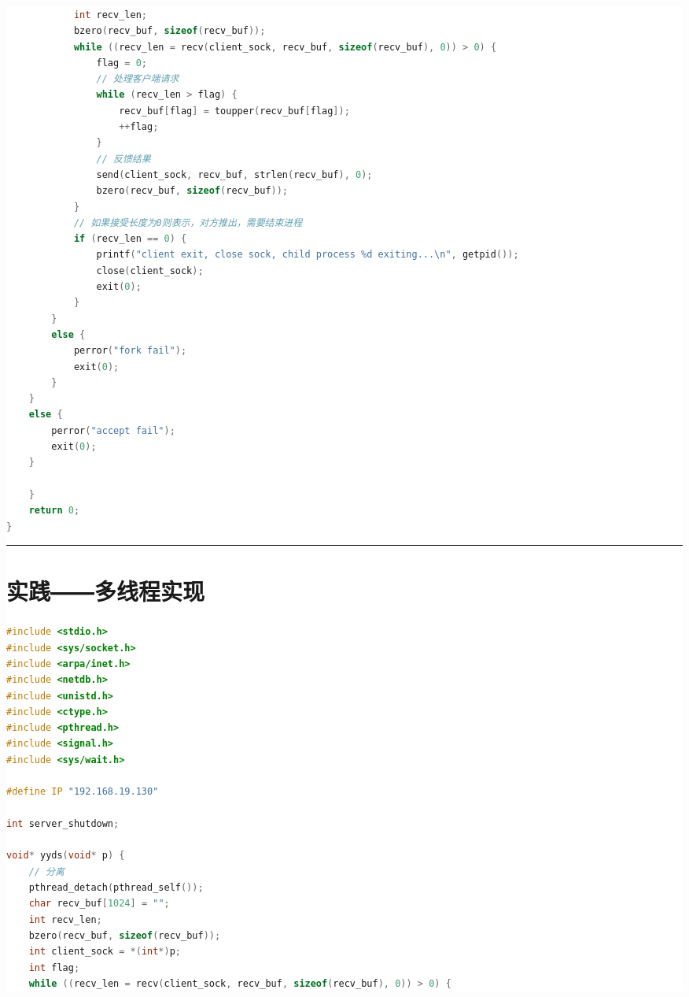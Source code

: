 ```c
			int recv_len;
			bzero(recv_buf, sizeof(recv_buf));
			while ((recv_len = recv(client_sock, recv_buf, sizeof(recv_buf), 0)) > 0) {
				flag = 0;
				// 处理客户端请求
				while (recv_len > flag) {
					recv_buf[flag] = toupper(recv_buf[flag]);
					++flag;
				}
				// 反馈结果
				send(client_sock, recv_buf, strlen(recv_buf), 0);
				bzero(recv_buf, sizeof(recv_buf));
			}
			// 如果接受长度为0则表示，对方推出，需要结束进程
			if (recv_len == 0) {
				printf("client exit, close sock, child process %d exiting...\n", getpid());
				close(client_sock);
				exit(0);
			}
		}
		else {
			perror("fork fail");
			exit(0);
		}
	}
	else {
		perror("accept fail");
		exit(0);
	}

	}
	return 0;
}
```

---

# 实践——多线程实现

```c
#include <stdio.h>
#include <sys/socket.h>
#include <arpa/inet.h>
#include <netdb.h>
#include <unistd.h>
#include <ctype.h>
#include <pthread.h>
#include <signal.h>
#include <sys/wait.h>

#define IP "192.168.19.130"

int server_shutdown;

void* yyds(void* p) {
	// 分离
	pthread_detach(pthread_self());
	char recv_buf[1024] = "";
	int recv_len;
	bzero(recv_buf, sizeof(recv_buf));
	int client_sock = *(int*)p;
	int flag;
	while ((recv_len = recv(client_sock, recv_buf, sizeof(recv_buf), 0)) > 0) {
```